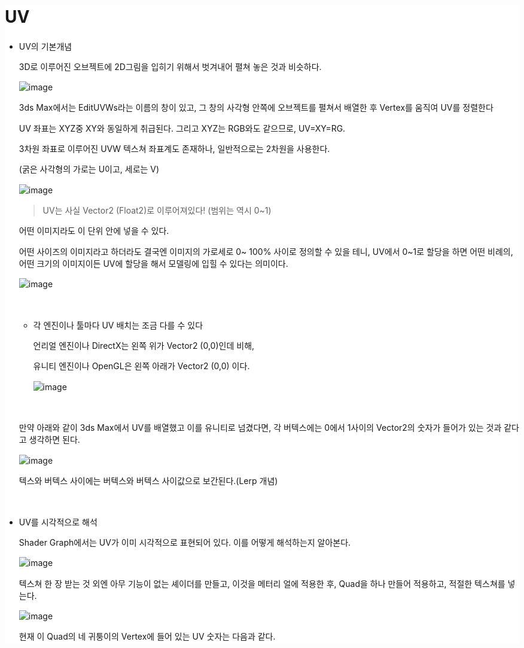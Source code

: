 # UV

- UV의 기본개념

  3D로 이루어진 오브젝트에 2D그림을 입히기 위해서 벗겨내어 펼쳐 놓은 것과 비슷하다.

  ![image](https://github.com/SShinMJ/TIL/assets/82142527/72c2a0d5-8ce7-485f-b8ef-3e6ca3906497)

  3ds Max에서는 EditUVWs라는 이름의 창이 있고, 그 창의 사각형 안쪽에 오브젝트를 펼쳐서 배열한 후 Vertex를 움직여 UV를 정렬한다

  UV 좌표는 XYZ중 XY와 동일하게 취급된다. 그리고 XYZ는 RGB와도 같으므로, UV=XY=RG.

  3차원 좌표로 이루어진 UVW 텍스쳐 좌표계도 존재하나, 일반적으로는 2차원을 사용한다.

  (굵은 사각형의 가로는 U이고, 세로는 V)

  ![image](https://github.com/SShinMJ/TIL/assets/82142527/ed476651-57ea-4788-ba48-8b56e7929c48)

  > UV는 사실 Vector2 (Float2)로 이루어져있다! (범위는 역시 0~1)

  어떤 이미지라도 이 단위 안에 넣을 수 있다.

  어떤 사이즈의 이미지라고 하더라도 결국엔 이미지의 가로세로 0~ 100% 사이로 정의할 수 있을 테니, UV에서 0~1로 할당을 하면 어떤 비례의, 어떤 크기의 이미지이든 UV에 할당을 해서 모델링에 입힐 수 있다는 의미이다.

  ![image](https://github.com/SShinMJ/TIL/assets/82142527/ce592990-b03c-4b8f-be2e-fdfa3c878994)

  <br>

  - 각 엔진이나 툴마다 UV 배치는 조금 다를 수 있다

    언리얼 엔진이나 DirectX는 왼쪽 위가 Vector2 (0,0)인데 비해,

    유니티 엔진이나 OpenGL은 왼쪽 아래가 Vector2 (0,0) 이다.

    ![image](https://github.com/SShinMJ/TIL/assets/82142527/4bb7cc2c-99ac-4863-896c-b503a8eb7d3f)

  <br>

  만약 아래와 같이 3ds Max에서 UV를 배열했고 이를 유니티로 넘겼다면, 각 버텍스에는 0에서 1사이의 Vector2의 숫자가 들어가 있는 것과 같다고 생각하면 된다.

  ![image](https://github.com/SShinMJ/TIL/assets/82142527/110ac696-48a8-4f1c-ab63-87eaccfb8bc6)

  텍스와 버텍스 사이에는 버텍스와 버텍스 사이값으로 보간된다.(Lerp 개념)

<br>

- UV를 시각적으로 해석

  Shader Graph에서는 UV가 이미 시각적으로 표현되어 있다. 이를 어떻게 해석하는지 알아본다.

  ![image](https://github.com/SShinMJ/TIL/assets/82142527/d6a2ed1d-cadc-45b2-938d-c96b9c6dc3d8)

  텍스쳐 한 장 받는 것 외엔 아무 기능이 없는 셰이더를 만들고, 이것을 메터리 얼에 적용한 후, Quad을 하나 만들어 적용하고, 적절한 텍스쳐를 넣는다.

  ![image](https://github.com/SShinMJ/TIL/assets/82142527/1923a69f-d843-459e-ad7e-693724b78d32)

  현재 이 Quad의 네 귀퉁이의 Vertex에 들어 있는 UV 숫자는 다음과 같다.
